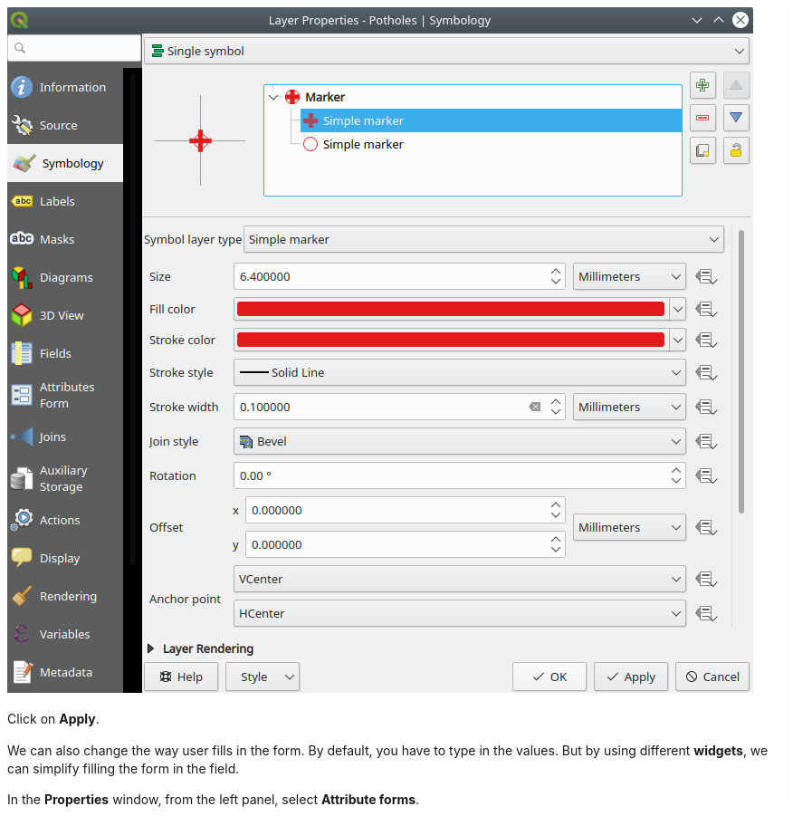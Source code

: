 ![Sharing projects through Mergin](src/tutorials/mergin-tour/input_basic_style.png)

Click on **Apply**.

We can also change the way user fills in the form. By default, you have to type in the values. But by using different **widgets**, we can simplify filling the form in the field.

In the **Properties** window, from the left panel, select **Attribute forms**.

